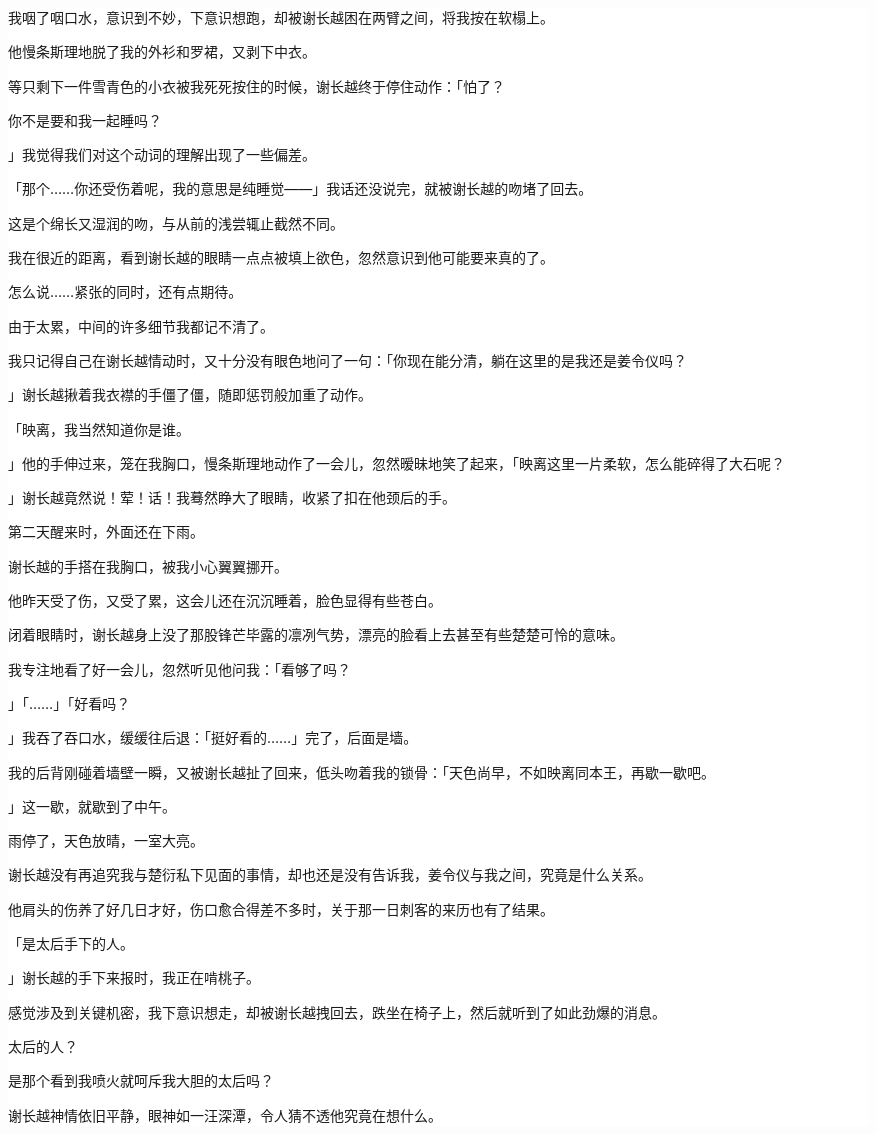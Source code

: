我咽了咽口水，意识到不妙，下意识想跑，却被谢长越困在两臂之间，将我按在软榻上。

他慢条斯理地脱了我的外衫和罗裙，又剥下中衣。

等只剩下一件雪青色的小衣被我死死按住的时候，谢长越终于停住动作：「怕了？

你不是要和我一起睡吗？

」我觉得我们对这个动词的理解出现了一些偏差。

「那个……你还受伤着呢，我的意思是纯睡觉——」我话还没说完，就被谢长越的吻堵了回去。

这是个绵长又湿润的吻，与从前的浅尝辄止截然不同。

我在很近的距离，看到谢长越的眼睛一点点被填上欲色，忽然意识到他可能要来真的了。

怎么说……紧张的同时，还有点期待。

由于太累，中间的许多细节我都记不清了。

我只记得自己在谢长越情动时，又十分没有眼色地问了一句：「你现在能分清，躺在这里的是我还是姜令仪吗？

」谢长越揪着我衣襟的手僵了僵，随即惩罚般加重了动作。

「映离，我当然知道你是谁。

」他的手伸过来，笼在我胸口，慢条斯理地动作了一会儿，忽然暧昧地笑了起来，「映离这里一片柔软，怎么能碎得了大石呢？

」谢长越竟然说！荤！话！我蓦然睁大了眼睛，收紧了扣在他颈后的手。

第二天醒来时，外面还在下雨。

谢长越的手搭在我胸口，被我小心翼翼挪开。

他昨天受了伤，又受了累，这会儿还在沉沉睡着，脸色显得有些苍白。

闭着眼睛时，谢长越身上没了那股锋芒毕露的凛冽气势，漂亮的脸看上去甚至有些楚楚可怜的意味。

我专注地看了好一会儿，忽然听见他问我：「看够了吗？

」「……」「好看吗？

」我吞了吞口水，缓缓往后退：「挺好看的……」完了，后面是墙。

我的后背刚碰着墙壁一瞬，又被谢长越扯了回来，低头吻着我的锁骨：「天色尚早，不如映离同本王，再歇一歇吧。

」这一歇，就歇到了中午。

雨停了，天色放晴，一室大亮。

谢长越没有再追究我与楚衍私下见面的事情，却也还是没有告诉我，姜令仪与我之间，究竟是什么关系。

他肩头的伤养了好几日才好，伤口愈合得差不多时，关于那一日刺客的来历也有了结果。

「是太后手下的人。

」谢长越的手下来报时，我正在啃桃子。

感觉涉及到关键机密，我下意识想走，却被谢长越拽回去，跌坐在椅子上，然后就听到了如此劲爆的消息。

太后的人？

是那个看到我喷火就呵斥我大胆的太后吗？

谢长越神情依旧平静，眼神如一汪深潭，令人猜不透他究竟在想什么。
